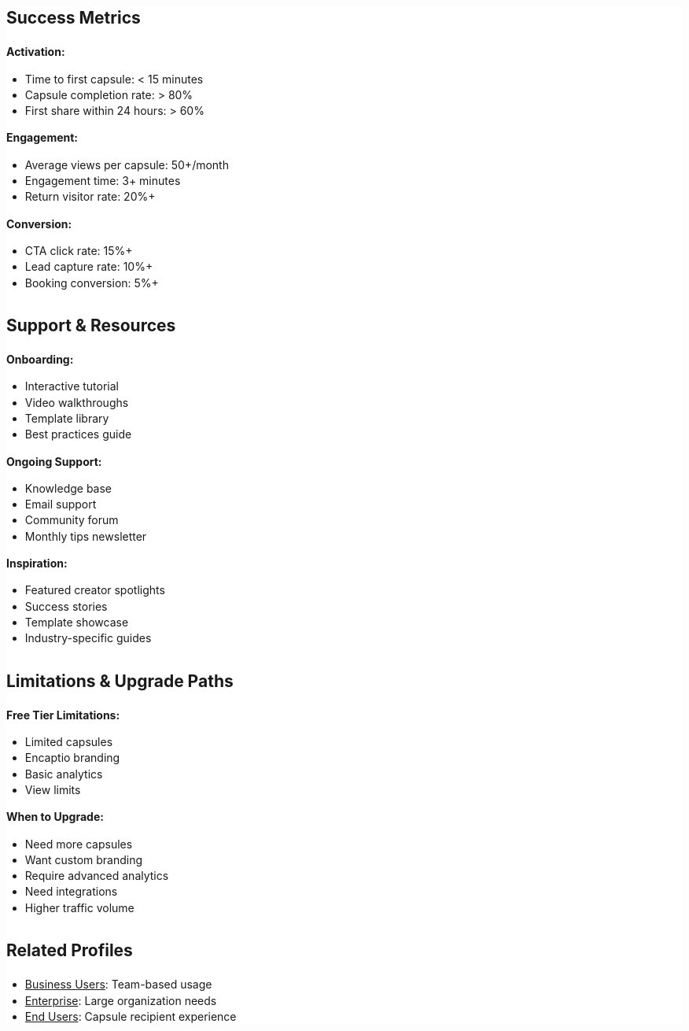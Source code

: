 ## Success Metrics

**Activation:**
- Time to first capsule: < 15 minutes
- Capsule completion rate: > 80%
- First share within 24 hours: > 60%

**Engagement:**
- Average views per capsule: 50+/month
- Engagement time: 3+ minutes
- Return visitor rate: 20%+

**Conversion:**
- CTA click rate: 15%+
- Lead capture rate: 10%+
- Booking conversion: 5%+

## Support & Resources

**Onboarding:**
- Interactive tutorial
- Video walkthroughs
- Template library
- Best practices guide

**Ongoing Support:**
- Knowledge base
- Email support
- Community forum
- Monthly tips newsletter

**Inspiration:**
- Featured creator spotlights
- Success stories
- Template showcase
- Industry-specific guides

## Limitations & Upgrade Paths

**Free Tier Limitations:**
- Limited capsules
- Encaptio branding
- Basic analytics
- View limits

**When to Upgrade:**
- Need more capsules
- Want custom branding
- Require advanced analytics
- Need integrations
- Higher traffic volume

## Related Profiles

- [Business Users](./business-users.md): Team-based usage
- [Enterprise](./enterprise.md): Large organization needs
- [End Users](./end-users.md): Capsule recipient experience

